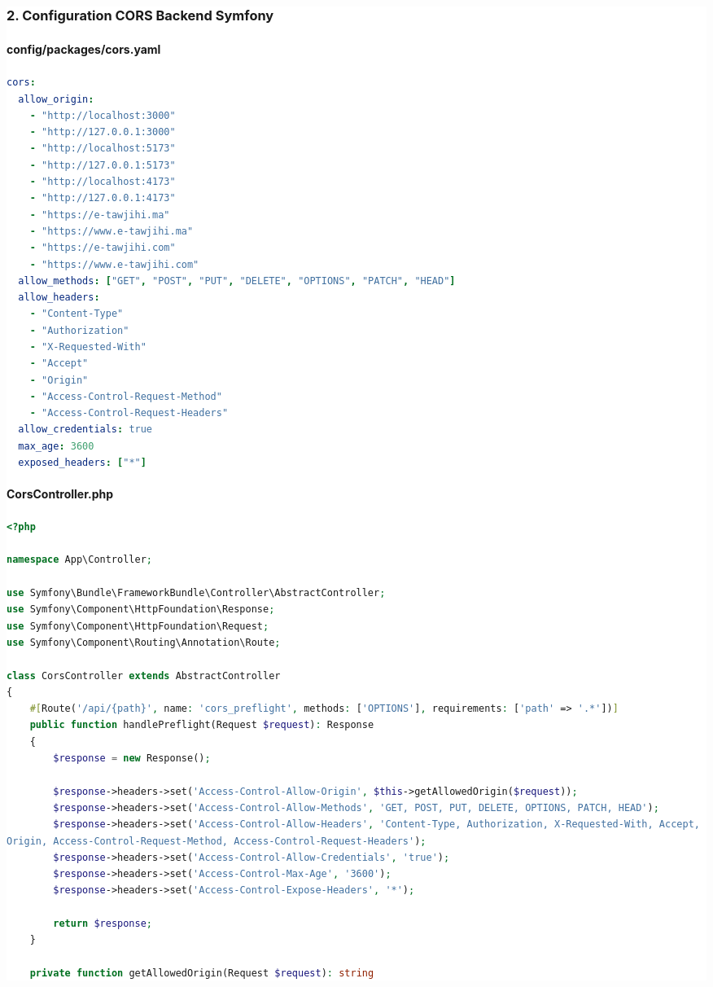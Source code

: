 ### **2. Configuration CORS Backend Symfony**

#### **config/packages/cors.yaml**

```yaml
cors:
  allow_origin:
    - "http://localhost:3000"
    - "http://127.0.0.1:3000"
    - "http://localhost:5173"
    - "http://127.0.0.1:5173"
    - "http://localhost:4173"
    - "http://127.0.0.1:4173"
    - "https://e-tawjihi.ma"
    - "https://www.e-tawjihi.ma"
    - "https://e-tawjihi.com"
    - "https://www.e-tawjihi.com"
  allow_methods: ["GET", "POST", "PUT", "DELETE", "OPTIONS", "PATCH", "HEAD"]
  allow_headers:
    - "Content-Type"
    - "Authorization"
    - "X-Requested-With"
    - "Accept"
    - "Origin"
    - "Access-Control-Request-Method"
    - "Access-Control-Request-Headers"
  allow_credentials: true
  max_age: 3600
  exposed_headers: ["*"]
```

#### **CorsController.php**

```php
<?php

namespace App\Controller;

use Symfony\Bundle\FrameworkBundle\Controller\AbstractController;
use Symfony\Component\HttpFoundation\Response;
use Symfony\Component\HttpFoundation\Request;
use Symfony\Component\Routing\Annotation\Route;

class CorsController extends AbstractController
{
    #[Route('/api/{path}', name: 'cors_preflight', methods: ['OPTIONS'], requirements: ['path' => '.*'])]
    public function handlePreflight(Request $request): Response
    {
        $response = new Response();

        $response->headers->set('Access-Control-Allow-Origin', $this->getAllowedOrigin($request));
        $response->headers->set('Access-Control-Allow-Methods', 'GET, POST, PUT, DELETE, OPTIONS, PATCH, HEAD');
        $response->headers->set('Access-Control-Allow-Headers', 'Content-Type, Authorization, X-Requested-With, Accept, Origin, Access-Control-Request-Method, Access-Control-Request-Headers');
        $response->headers->set('Access-Control-Allow-Credentials', 'true');
        $response->headers->set('Access-Control-Max-Age', '3600');
        $response->headers->set('Access-Control-Expose-Headers', '*');

        return $response;
    }

    private function getAllowedOrigin(Request $request): string
```